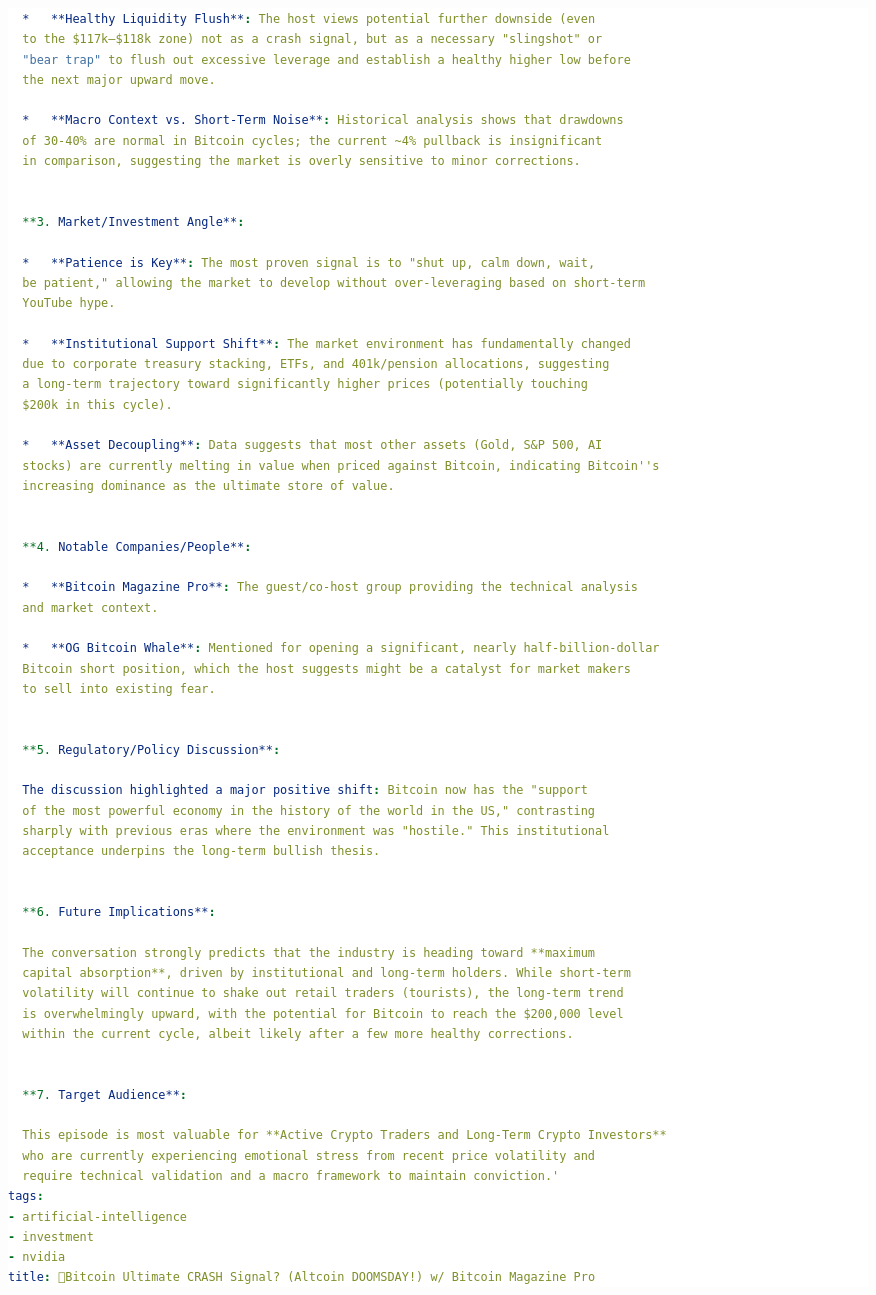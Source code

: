 ```yaml
  *   **Healthy Liquidity Flush**: The host views potential further downside (even
  to the $117k–$118k zone) not as a crash signal, but as a necessary "slingshot" or
  "bear trap" to flush out excessive leverage and establish a healthy higher low before
  the next major upward move.

  *   **Macro Context vs. Short-Term Noise**: Historical analysis shows that drawdowns
  of 30-40% are normal in Bitcoin cycles; the current ~4% pullback is insignificant
  in comparison, suggesting the market is overly sensitive to minor corrections.


  **3. Market/Investment Angle**:

  *   **Patience is Key**: The most proven signal is to "shut up, calm down, wait,
  be patient," allowing the market to develop without over-leveraging based on short-term
  YouTube hype.

  *   **Institutional Support Shift**: The market environment has fundamentally changed
  due to corporate treasury stacking, ETFs, and 401k/pension allocations, suggesting
  a long-term trajectory toward significantly higher prices (potentially touching
  $200k in this cycle).

  *   **Asset Decoupling**: Data suggests that most other assets (Gold, S&P 500, AI
  stocks) are currently melting in value when priced against Bitcoin, indicating Bitcoin''s
  increasing dominance as the ultimate store of value.


  **4. Notable Companies/People**:

  *   **Bitcoin Magazine Pro**: The guest/co-host group providing the technical analysis
  and market context.

  *   **OG Bitcoin Whale**: Mentioned for opening a significant, nearly half-billion-dollar
  Bitcoin short position, which the host suggests might be a catalyst for market makers
  to sell into existing fear.


  **5. Regulatory/Policy Discussion**:

  The discussion highlighted a major positive shift: Bitcoin now has the "support
  of the most powerful economy in the history of the world in the US," contrasting
  sharply with previous eras where the environment was "hostile." This institutional
  acceptance underpins the long-term bullish thesis.


  **6. Future Implications**:

  The conversation strongly predicts that the industry is heading toward **maximum
  capital absorption**, driven by institutional and long-term holders. While short-term
  volatility will continue to shake out retail traders (tourists), the long-term trend
  is overwhelmingly upward, with the potential for Bitcoin to reach the $200,000 level
  within the current cycle, albeit likely after a few more healthy corrections.


  **7. Target Audience**:

  This episode is most valuable for **Active Crypto Traders and Long-Term Crypto Investors**
  who are currently experiencing emotional stress from recent price volatility and
  require technical validation and a macro framework to maintain conviction.'
tags:
- artificial-intelligence
- investment
- nvidia
title: 🚨Bitcoin Ultimate CRASH Signal? (Altcoin DOOMSDAY!) w/ Bitcoin Magazine Pro
```
